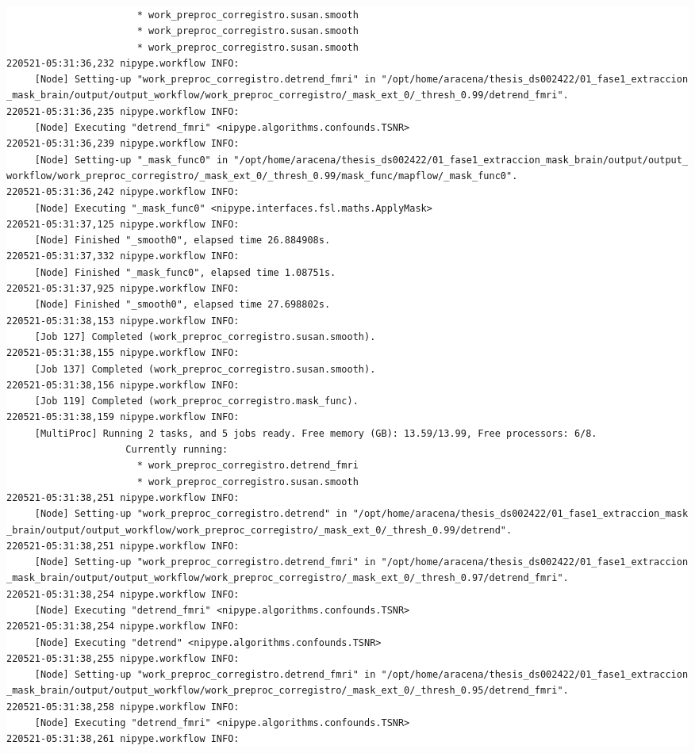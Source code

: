                            * work_preproc_corregistro.susan.smooth
                           * work_preproc_corregistro.susan.smooth
                           * work_preproc_corregistro.susan.smooth
    220521-05:31:36,232 nipype.workflow INFO:
    	 [Node] Setting-up "work_preproc_corregistro.detrend_fmri" in "/opt/home/aracena/thesis_ds002422/01_fase1_extraccion_mask_brain/output/output_workflow/work_preproc_corregistro/_mask_ext_0/_thresh_0.99/detrend_fmri".
    220521-05:31:36,235 nipype.workflow INFO:
    	 [Node] Executing "detrend_fmri" <nipype.algorithms.confounds.TSNR>
    220521-05:31:36,239 nipype.workflow INFO:
    	 [Node] Setting-up "_mask_func0" in "/opt/home/aracena/thesis_ds002422/01_fase1_extraccion_mask_brain/output/output_workflow/work_preproc_corregistro/_mask_ext_0/_thresh_0.99/mask_func/mapflow/_mask_func0".
    220521-05:31:36,242 nipype.workflow INFO:
    	 [Node] Executing "_mask_func0" <nipype.interfaces.fsl.maths.ApplyMask>
    220521-05:31:37,125 nipype.workflow INFO:
    	 [Node] Finished "_smooth0", elapsed time 26.884908s.
    220521-05:31:37,332 nipype.workflow INFO:
    	 [Node] Finished "_mask_func0", elapsed time 1.08751s.
    220521-05:31:37,925 nipype.workflow INFO:
    	 [Node] Finished "_smooth0", elapsed time 27.698802s.
    220521-05:31:38,153 nipype.workflow INFO:
    	 [Job 127] Completed (work_preproc_corregistro.susan.smooth).
    220521-05:31:38,155 nipype.workflow INFO:
    	 [Job 137] Completed (work_preproc_corregistro.susan.smooth).
    220521-05:31:38,156 nipype.workflow INFO:
    	 [Job 119] Completed (work_preproc_corregistro.mask_func).
    220521-05:31:38,159 nipype.workflow INFO:
    	 [MultiProc] Running 2 tasks, and 5 jobs ready. Free memory (GB): 13.59/13.99, Free processors: 6/8.
                         Currently running:
                           * work_preproc_corregistro.detrend_fmri
                           * work_preproc_corregistro.susan.smooth
    220521-05:31:38,251 nipype.workflow INFO:
    	 [Node] Setting-up "work_preproc_corregistro.detrend" in "/opt/home/aracena/thesis_ds002422/01_fase1_extraccion_mask_brain/output/output_workflow/work_preproc_corregistro/_mask_ext_0/_thresh_0.99/detrend".
    220521-05:31:38,251 nipype.workflow INFO:
    	 [Node] Setting-up "work_preproc_corregistro.detrend_fmri" in "/opt/home/aracena/thesis_ds002422/01_fase1_extraccion_mask_brain/output/output_workflow/work_preproc_corregistro/_mask_ext_0/_thresh_0.97/detrend_fmri".
    220521-05:31:38,254 nipype.workflow INFO:
    	 [Node] Executing "detrend_fmri" <nipype.algorithms.confounds.TSNR>
    220521-05:31:38,254 nipype.workflow INFO:
    	 [Node] Executing "detrend" <nipype.algorithms.confounds.TSNR>
    220521-05:31:38,255 nipype.workflow INFO:
    	 [Node] Setting-up "work_preproc_corregistro.detrend_fmri" in "/opt/home/aracena/thesis_ds002422/01_fase1_extraccion_mask_brain/output/output_workflow/work_preproc_corregistro/_mask_ext_0/_thresh_0.95/detrend_fmri".
    220521-05:31:38,258 nipype.workflow INFO:
    	 [Node] Executing "detrend_fmri" <nipype.algorithms.confounds.TSNR>
    220521-05:31:38,261 nipype.workflow INFO:
